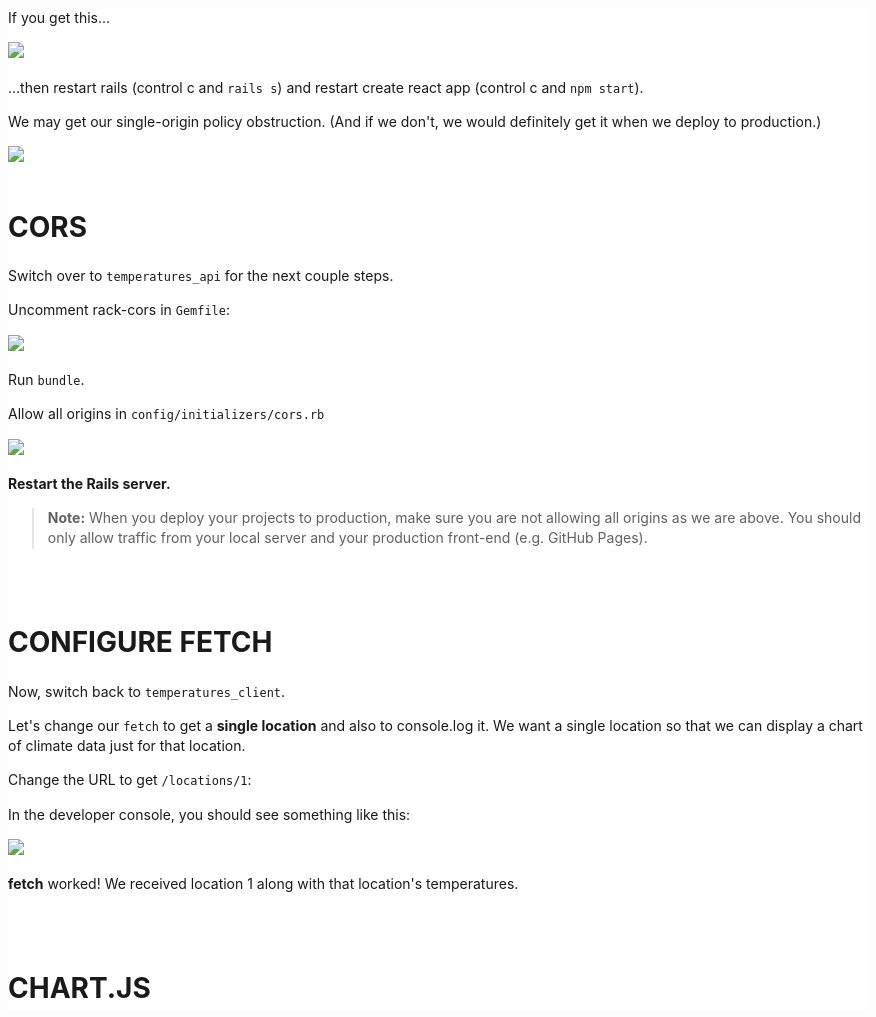 If you get this...

![](https://i.imgur.com/k7dxkEa.png)

...then restart rails (control c and `rails s`) and restart create react app (control c and `npm start`).

We may get our single-origin policy obstruction. (And if we don't, we would definitely get it when we deploy to production.)

![](https://i.imgur.com/GzmHqb3.png)



# CORS

Switch over to `temperatures_api` for the next couple steps.

Uncomment rack-cors in `Gemfile`:

![](https://i.imgur.com/mzc0HBi.png)

Run `bundle`.

Allow all origins in `config/initializers/cors.rb`

![](https://i.imgur.com/aXEXx9E.png)

**Restart the Rails server.**

> **Note:** When you deploy your projects to production, make sure you are not allowing all origins as we are above. You should only allow traffic from your local server and your production front-end (e.g. GitHub Pages).

<br>

# CONFIGURE FETCH

Now, switch back to `temperatures_client`.

Let's change our `fetch` to get a **single location** and also to console.log it. We want a single location so that we can display a chart of climate data just for that location.

Change the URL to get `/locations/1`:

In the developer console, you should see something like this:

![](https://i.imgur.com/N9oPpus.png)

**fetch** worked! We received location 1 along with that location's temperatures.

<br>

# CHART.JS
